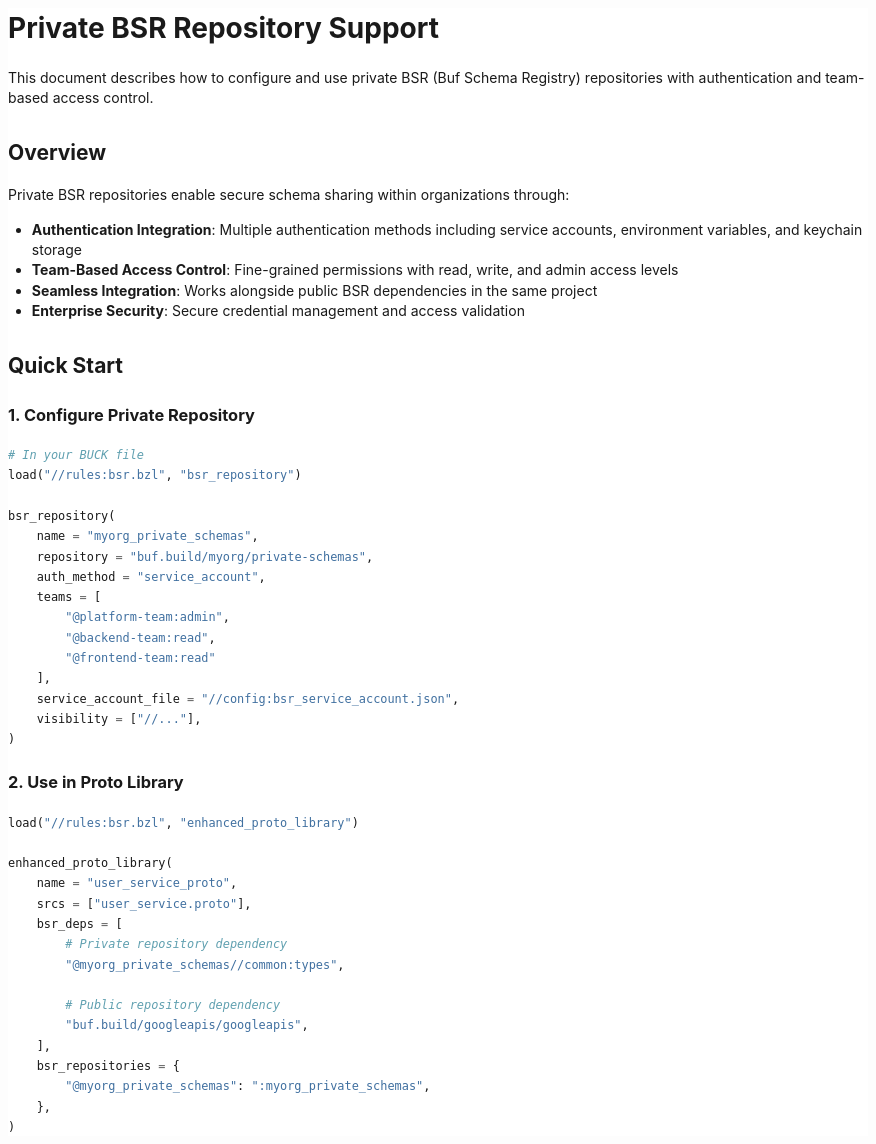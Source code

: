 # Private BSR Repository Support

This document describes how to configure and use private BSR (Buf Schema Registry) repositories with authentication and team-based access control.

## Overview

Private BSR repositories enable secure schema sharing within organizations through:

- **Authentication Integration**: Multiple authentication methods including service accounts, environment variables, and keychain storage
- **Team-Based Access Control**: Fine-grained permissions with read, write, and admin access levels
- **Seamless Integration**: Works alongside public BSR dependencies in the same project
- **Enterprise Security**: Secure credential management and access validation

## Quick Start

### 1. Configure Private Repository

```python
# In your BUCK file
load("//rules:bsr.bzl", "bsr_repository")

bsr_repository(
    name = "myorg_private_schemas",
    repository = "buf.build/myorg/private-schemas",
    auth_method = "service_account",
    teams = [
        "@platform-team:admin",
        "@backend-team:read",
        "@frontend-team:read"
    ],
    service_account_file = "//config:bsr_service_account.json",
    visibility = ["//..."],
)
```

### 2. Use in Proto Library

```python
load("//rules:bsr.bzl", "enhanced_proto_library")

enhanced_proto_library(
    name = "user_service_proto",
    srcs = ["user_service.proto"],
    bsr_deps = [
        # Private repository dependency
        "@myorg_private_schemas//common:types",
        
        # Public repository dependency
        "buf.build/googleapis/googleapis",
    ],
    bsr_repositories = {
        "@myorg_private_schemas": ":myorg_private_schemas",
    },
)
```
